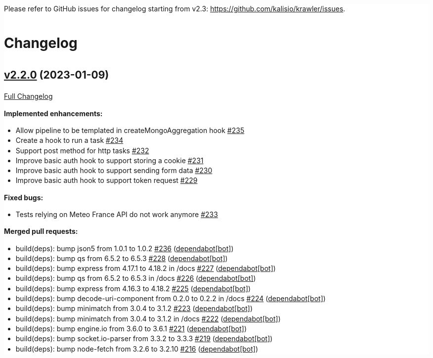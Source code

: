 Please refer to GitHub issues for changelog starting from v2.3: https://github.com/kalisio/krawler/issues.

# Changelog

## [v2.2.0](https://github.com/kalisio/krawler/tree/v2.2.0) (2023-01-09)

[Full Changelog](https://github.com/kalisio/krawler/compare/v2.1.0...v2.2.0)

**Implemented enhancements:**

- Allow pipeline to be templated in createMongoAggregation hook [\#235](https://github.com/kalisio/krawler/issues/235)
- Create a hook to run a task [\#234](https://github.com/kalisio/krawler/issues/234)
- Support post method for http tasks [\#232](https://github.com/kalisio/krawler/issues/232)
- Improve basic auth hook to support storing a cookie [\#231](https://github.com/kalisio/krawler/issues/231)
- Improve basic auth hook to support sending form data [\#230](https://github.com/kalisio/krawler/issues/230)
- Improve basic auth hook to support token request [\#229](https://github.com/kalisio/krawler/issues/229)

**Fixed bugs:**

- Tests relying on Meteo France API do not work anymore [\#233](https://github.com/kalisio/krawler/issues/233)

**Merged pull requests:**

- build\(deps\): bump json5 from 1.0.1 to 1.0.2 [\#236](https://github.com/kalisio/krawler/pull/236) ([dependabot[bot]](https://github.com/apps/dependabot))
- build\(deps\): bump qs from 6.5.2 to 6.5.3 [\#228](https://github.com/kalisio/krawler/pull/228) ([dependabot[bot]](https://github.com/apps/dependabot))
- build\(deps\): bump express from 4.17.1 to 4.18.2 in /docs [\#227](https://github.com/kalisio/krawler/pull/227) ([dependabot[bot]](https://github.com/apps/dependabot))
- build\(deps\): bump qs from 6.5.2 to 6.5.3 in /docs [\#226](https://github.com/kalisio/krawler/pull/226) ([dependabot[bot]](https://github.com/apps/dependabot))
- build\(deps\): bump express from 4.16.3 to 4.18.2 [\#225](https://github.com/kalisio/krawler/pull/225) ([dependabot[bot]](https://github.com/apps/dependabot))
- build\(deps\): bump decode-uri-component from 0.2.0 to 0.2.2 in /docs [\#224](https://github.com/kalisio/krawler/pull/224) ([dependabot[bot]](https://github.com/apps/dependabot))
- build\(deps\): bump minimatch from 3.0.4 to 3.1.2 [\#223](https://github.com/kalisio/krawler/pull/223) ([dependabot[bot]](https://github.com/apps/dependabot))
- build\(deps\): bump minimatch from 3.0.4 to 3.1.2 in /docs [\#222](https://github.com/kalisio/krawler/pull/222) ([dependabot[bot]](https://github.com/apps/dependabot))
- build\(deps\): bump engine.io from 3.6.0 to 3.6.1 [\#221](https://github.com/kalisio/krawler/pull/221) ([dependabot[bot]](https://github.com/apps/dependabot))
- build\(deps\): bump socket.io-parser from 3.3.2 to 3.3.3 [\#219](https://github.com/kalisio/krawler/pull/219) ([dependabot[bot]](https://github.com/apps/dependabot))
- build\(deps\): bump node-fetch from 3.2.6 to 3.2.10 [\#216](https://github.com/kalisio/krawler/pull/216) ([dependabot[bot]](https://github.com/apps/dependabot))
